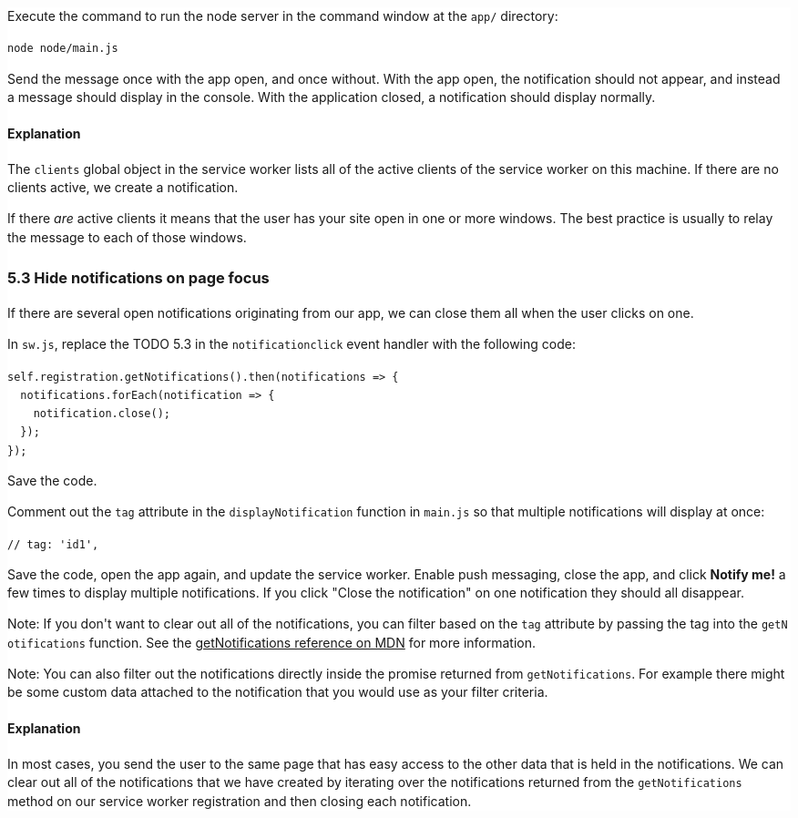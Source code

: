 Execute the command to run the node server in the command window at the `app/` directory:

    node node/main.js
    

Send the message once with the app open, and once without. With the app open, the notification should not appear, and instead a message should display in the console. With the application closed, a notification should display normally.

#### Explanation

The `clients` global object in the service worker lists all of the active clients of the service worker on this machine. If there are no clients active, we create a notification.

If there *are* active clients it means that the user has your site open in one or more windows. The best practice is usually to relay the message to each of those windows.

### 5.3 Hide notifications on page focus

If there are several open notifications originating from our app, we can close them all when the user clicks on one.

In `sw.js`, replace the TODO 5.3 in the `notificationclick` event handler with the following code:

    self.registration.getNotifications().then(notifications => {
      notifications.forEach(notification => {
        notification.close();
      });
    });
    

Save the code.

Comment out the `tag` attribute in the `displayNotification` function in `main.js` so that multiple notifications will display at once:

    // tag: 'id1',
    

Save the code, open the app again, and update the service worker. Enable push messaging, close the app, and click **Notify me!** a few times to display multiple notifications. If you click "Close the notification" on one notification they should all disappear.

Note: If you don't want to clear out all of the notifications, you can filter based on the `tag` attribute by passing the tag into the `getNotifications` function. See the [getNotifications reference on MDN](https://developer.mozilla.org/en-US/docs/Web/API/ServiceWorkerRegistration/getNotifications) for more information.

Note: You can also filter out the notifications directly inside the promise returned from `getNotifications`. For example there might be some custom data attached to the notification that you would use as your filter criteria.

#### Explanation

In most cases, you send the user to the same page that has easy access to the other data that is held in the notifications. We can clear out all of the notifications that we have created by iterating over the notifications returned from the `getNotifications` method on our service worker registration and then closing each notification.
